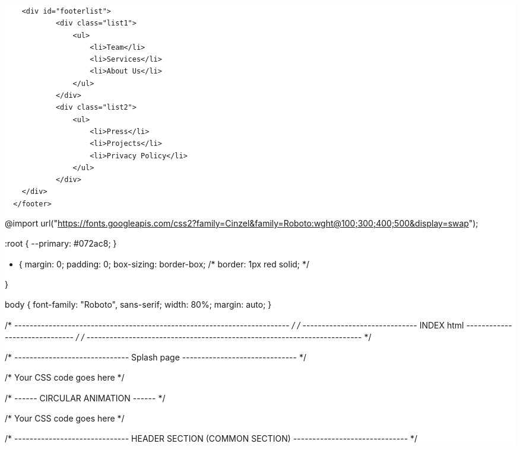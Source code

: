         <div id="footerlist">
                <div class="list1">
                    <ul>
                        <li>Team</li>
                        <li>Services</li>
                        <li>About Us</li>
                    </ul>
                </div>
                <div class="list2">
                    <ul>
                        <li>Press</li>
                        <li>Projects</li>
                        <li>Privacy Policy</li>
                    </ul>
                </div>
        </div>
      </footer>
</body>
</html>

@import url("https://fonts.googleapis.com/css2?family=Cinzel&family=Roboto:wght@100;300;400;500&display=swap");

:root {
  --primary: #072ac8;
}

* {
  margin: 0;
  padding: 0;
  box-sizing: border-box;
  /* border: 1px red solid; */

}

body {
  font-family: "Roboto", sans-serif;
  width: 80%;
  margin: auto;
}



/* ------------------------------------------------------------------------ */
/* ------------------------------ INDEX html ------------------------------ */
/* ------------------------------------------------------------------------ */

/* ------------------------------ Splash page ------------------------------ */

/* Your CSS code goes here */

/* ------ CIRCULAR ANIMATION ------ */

/* Your CSS code goes here */

/* ------------------------------ HEADER SECTION (COMMON SECTION) ------------------------------ */
